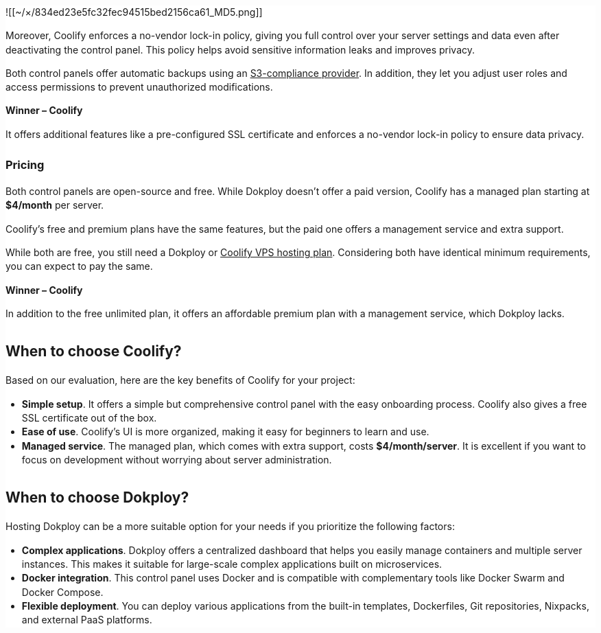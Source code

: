 ![[~/×/834ed23e5fc32fec94515bed2156ca61_MD5.png]]

Moreover, Coolify enforces a no-vendor lock-in policy, giving you full control over your server settings and data even after deactivating the control panel. This policy helps avoid sensitive information leaks and improves privacy.

Both control panels offer automatic backups using an [S3-compliance provider](https://clumio.com/rto/s3-backup/). In addition, they let you adjust user roles and access permissions to prevent unauthorized modifications.

**Winner – Coolify**

It offers additional features like a pre-configured SSL certificate and enforces a no-vendor lock-in policy to ensure data privacy.

### Pricing

Both control panels are open-source and free. While Dokploy doesn’t offer a paid version, Coolify has a managed plan starting at **$4/month** per server.

Coolify’s free and premium plans have the same features, but the paid one offers a management service and extra support.

While both are free, you still need a Dokploy or [Coolify VPS hosting plan](https://www.hostinger.com/vps/coolify-hosting). Considering both have identical minimum requirements, you can expect to pay the same.

**Winner – Coolify**

In addition to the free unlimited plan, it offers an affordable premium plan with a management service, which Dokploy lacks.

## When to choose Coolify?

Based on our evaluation, here are the key benefits of Coolify for your project:

- **Simple setup**. It offers a simple but comprehensive control panel with the easy onboarding process. Coolify also gives a free SSL certificate out of the box.
- **Ease of use**. Coolify’s UI is more organized, making it easy for beginners to learn and use.
- **Managed service**. The managed plan, which comes with extra support, costs **$4/month/server**. It is excellent if you want to focus on development without worrying about server administration.

## When to choose Dokploy?

Hosting Dokploy can be a more suitable option for your needs if you prioritize the following factors:

- **Complex applications**. Dokploy offers a centralized dashboard that helps you easily manage containers and multiple server instances. This makes it suitable for large-scale complex applications built on microservices.
- **Docker integration**. This control panel uses Docker and is compatible with complementary tools like Docker Swarm and Docker Compose.
- **Flexible deployment**. You can deploy various applications from the built-in templates, Dockerfiles, Git repositories, Nixpacks, and external PaaS platforms.

